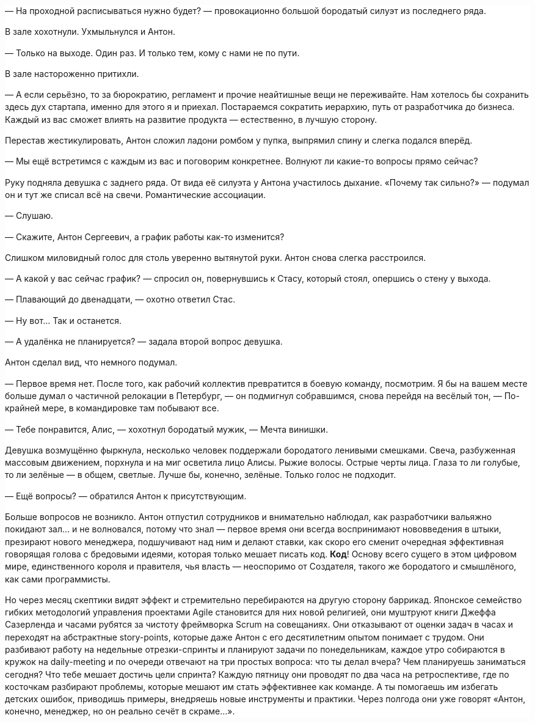 — На проходной расписываться нужно будет? — провокационно большой бородатый силуэт из последнего ряда.

В зале хохотнули. Ухмыльнулся и Антон.

— Только на выходе. Один раз. И только тем, кому с нами не по пути.

В зале настороженно притихли.

— А если серьёзно, то за бюрократию, регламент и прочие неайтишные вещи не переживайте. Нам хотелось бы сохранить здесь дух стартапа, именно для этого я и приехал. Постараемся сократить иерархию, путь от разработчика до бизнеса. Каждый из вас сможет влиять на развитие продукта — естественно, в лучшую сторону.

Перестав жестикулировать, Антон сложил ладони ромбом у пупка, выпрямил спину и слегка подался вперёд.

— Мы ещё встретимся с каждым из вас и поговорим конкретнее. Волнуют ли какие-то вопросы прямо сейчас?

Руку подняла девушка с заднего ряда. От вида её силуэта у Антона участилось дыхание. «Почему так сильно?» — подумал он и тут же списал всё на свечи. Романтические ассоциации.

— Слушаю.

— Скажите, Антон Сергеевич, а график работы как-то изменится?

Слишком миловидный голос для столь уверенно вытянутой руки. Антон снова слегка расстроился. 

— А какой у вас сейчас график? — спросил он, повернувшись к Стасу, который стоял, опершись о стену у выхода.

— Плавающий до двенадцати, — охотно ответил Стас.

— Ну вот… Так и останется.

— А удалёнка не планируется? — задала второй вопрос девушка.

Антон сделал вид, что немного подумал.

— Первое время нет. После того, как рабочий коллектив превратится в боевую команду, посмотрим. Я бы на вашем месте больше думал о частичной релокации в Петербург, — он подмигнул собравшимся, снова перейдя на весёлый тон, — По-крайней мере, в командировке там побывают все.

— Тебе понравится, Алис, — хохотнул бородатый мужик, — Мечта винишки.

Девушка возмущённо фыркнула, несколько человек поддержали бородатого ленивыми смешками. Свеча, разбуженная массовым движением, порхнула и на миг осветила лицо Алисы. Рыжие волосы. Острые черты лица. Глаза то ли голубые, то ли зелёные — в общем, светлые. Лучше бы, конечно, зелёные. Только голос не подходит. 

— Ещё вопросы? — обратился Антон к присутствующим. 

Больше вопросов не возникло. Антон отпустил сотрудников и внимательно наблюдал, как разработчики вальяжно покидают зал… и не волновался, потому что знал — первое время они всегда воспринимают нововведения в штыки, презирают нового менеджера, подшучивают над ним и делают ставки, как скоро его сменит очередная эффективная говорящая голова с бредовыми идеями, которая только мешает писать код. **Код**! Основу всего сущего в этом цифровом мире, единственного короля и правителя, чья власть — неоспоримо от Создателя, такого же бородатого и смышлёного, как сами программисты.

Но через месяц скептики видят эффект и стремительно перебираются на другую сторону баррикад. Японское семейство гибких методологий управления проектами Agile становится для них новой религией, они муштруют книги Джеффа Сазерленда и часами рубятся за чистоту фреймворка Scrum на совещаниях. Они отказывают от оценки задач в часах и переходят на абстрактные story-points, которые даже Антон с его десятилетним опытом понимает с трудом. Они разбивают работу на недельные отрезки-спринты и планируют задачи по понедельникам, каждое утро собираются в кружок на daily-meeting и по очереди отвечают на три простых вопроса: что ты делал вчера? Чем планируешь заниматься сегодня? Что тебе мешает достичь цели спринта? Каждую пятницу они проводят по два часа на ретроспективе, где по косточкам разбирают проблемы, которые мешают им стать эффективнее как команде. А ты помогаешь им избегать детских ошибок, приводишь примеры, внедряешь новые инструменты и практики. Через полгода они уже говорят «Антон, конечно, менеджер, но он реально сечёт в скраме…».
